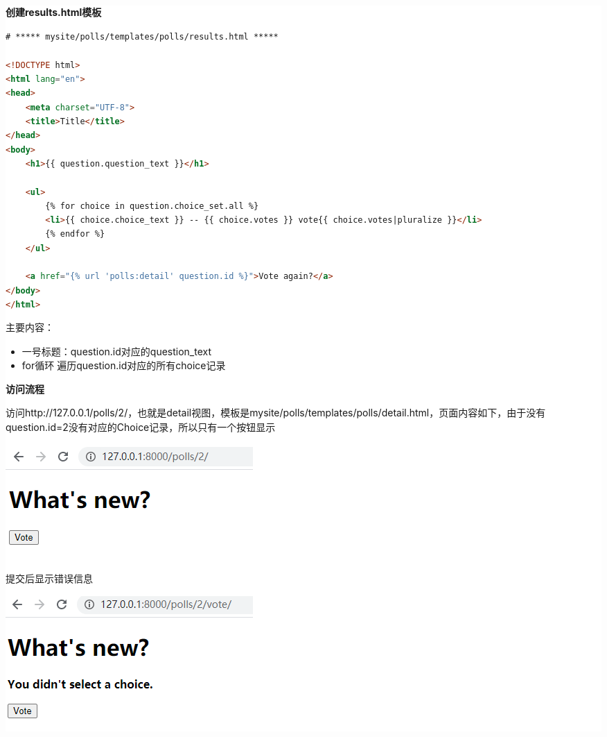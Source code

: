 **创建results.html模板**

```html
# ***** mysite/polls/templates/polls/results.html *****

<!DOCTYPE html>
<html lang="en">
<head>
    <meta charset="UTF-8">
    <title>Title</title>
</head>
<body>
    <h1>{{ question.question_text }}</h1>
    
    <ul>
        {% for choice in question.choice_set.all %}
        <li>{{ choice.choice_text }} -- {{ choice.votes }} vote{{ choice.votes|pluralize }}</li>
        {% endfor %}
    </ul>
    
    <a href="{% url 'polls:detail' question.id %}">Vote again?</a>
</body>
</html>
```

主要内容：

- 一号标题：question.id对应的question_text
- for循环  遍历question.id对应的所有choice记录

**访问流程**

访问http://127.0.0.1/polls/2/，也就是detail视图，模板是mysite/polls/templates/polls/detail.html，页面内容如下，由于没有question.id=2没有对应的Choice记录，所以只有一个按钮显示

![image-20201222162230841](Django.assets/image-20201222162230841.png)

提交后显示错误信息

![image-20201222171055472](Django.assets/image-20201222171055472.png)
